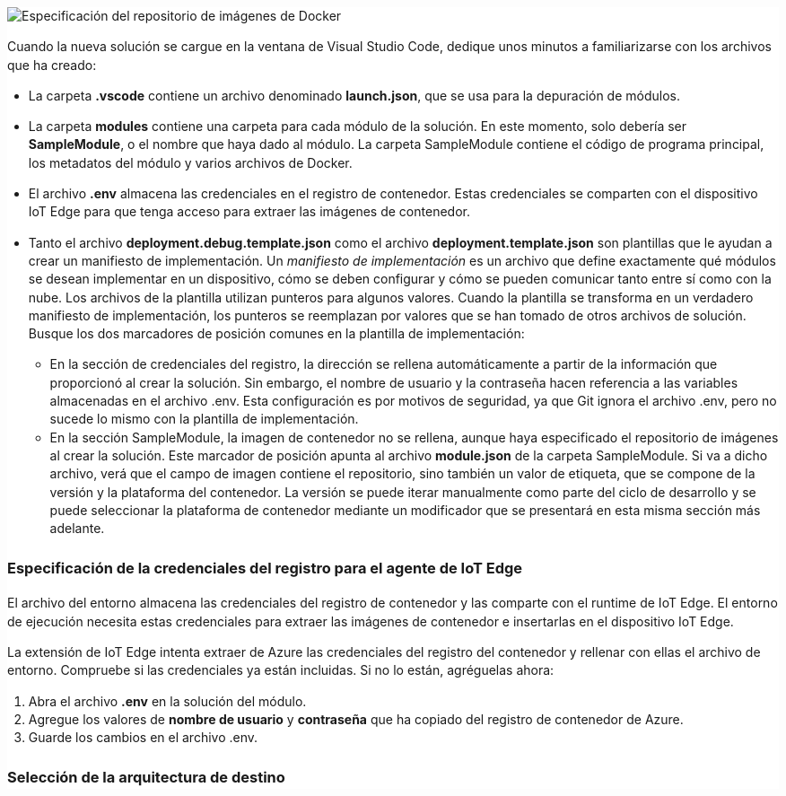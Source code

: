    ![Especificación del repositorio de imágenes de Docker](./media/tutorial-develop-for-linux/image-repository.png)

Cuando la nueva solución se cargue en la ventana de Visual Studio Code, dedique unos minutos a familiarizarse con los archivos que ha creado:

* La carpeta **.vscode** contiene un archivo denominado **launch.json**, que se usa para la depuración de módulos.
* La carpeta **modules** contiene una carpeta para cada módulo de la solución. En este momento, solo debería ser **SampleModule**, o el nombre que haya dado al módulo. La carpeta SampleModule contiene el código de programa principal, los metadatos del módulo y varios archivos de Docker.
* El archivo **.env** almacena las credenciales en el registro de contenedor. Estas credenciales se comparten con el dispositivo IoT Edge para que tenga acceso para extraer las imágenes de contenedor.
* Tanto el archivo **deployment.debug.template.json** como el archivo **deployment.template.json** son plantillas que le ayudan a crear un manifiesto de implementación. Un *manifiesto de implementación* es un archivo que define exactamente qué módulos se desean implementar en un dispositivo, cómo se deben configurar y cómo se pueden comunicar tanto entre sí como con la nube. Los archivos de la plantilla utilizan punteros para algunos valores. Cuando la plantilla se transforma en un verdadero manifiesto de implementación, los punteros se reemplazan por valores que se han tomado de otros archivos de solución. Busque los dos marcadores de posición comunes en la plantilla de implementación:

  * En la sección de credenciales del registro, la dirección se rellena automáticamente a partir de la información que proporcionó al crear la solución. Sin embargo, el nombre de usuario y la contraseña hacen referencia a las variables almacenadas en el archivo .env. Esta configuración es por motivos de seguridad, ya que Git ignora el archivo .env, pero no sucede lo mismo con la plantilla de implementación.
  * En la sección SampleModule, la imagen de contenedor no se rellena, aunque haya especificado el repositorio de imágenes al crear la solución. Este marcador de posición apunta al archivo **module.json** de la carpeta SampleModule. Si va a dicho archivo, verá que el campo de imagen contiene el repositorio, sino también un valor de etiqueta, que se compone de la versión y la plataforma del contenedor. La versión se puede iterar manualmente como parte del ciclo de desarrollo y se puede seleccionar la plataforma de contenedor mediante un modificador que se presentará en esta misma sección más adelante.

### <a name="provide-your-registry-credentials-to-the-iot-edge-agent"></a>Especificación de la credenciales del registro para el agente de IoT Edge

El archivo del entorno almacena las credenciales del registro de contenedor y las comparte con el runtime de IoT Edge. El entorno de ejecución necesita estas credenciales para extraer las imágenes de contenedor e insertarlas en el dispositivo IoT Edge.

La extensión de IoT Edge intenta extraer de Azure las credenciales del registro del contenedor y rellenar con ellas el archivo de entorno. Compruebe si las credenciales ya están incluidas. Si no lo están, agréguelas ahora:

1. Abra el archivo **.env** en la solución del módulo.
2. Agregue los valores de **nombre de usuario** y **contraseña** que ha copiado del registro de contenedor de Azure.
3. Guarde los cambios en el archivo .env.

### <a name="select-your-target-architecture"></a>Selección de la arquitectura de destino
